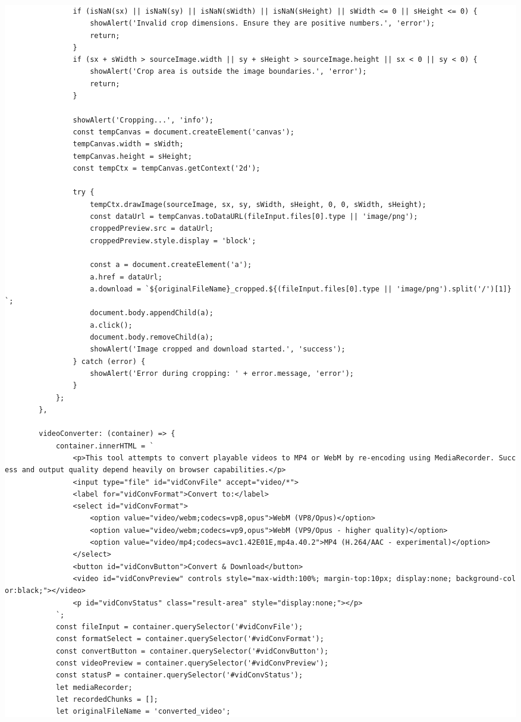                     if (isNaN(sx) || isNaN(sy) || isNaN(sWidth) || isNaN(sHeight) || sWidth <= 0 || sHeight <= 0) {
                        showAlert('Invalid crop dimensions. Ensure they are positive numbers.', 'error');
                        return;
                    }
                    if (sx + sWidth > sourceImage.width || sy + sHeight > sourceImage.height || sx < 0 || sy < 0) {
                        showAlert('Crop area is outside the image boundaries.', 'error');
                        return;
                    }
                    
                    showAlert('Cropping...', 'info');
                    const tempCanvas = document.createElement('canvas');
                    tempCanvas.width = sWidth;
                    tempCanvas.height = sHeight;
                    const tempCtx = tempCanvas.getContext('2d');
                    
                    try {
                        tempCtx.drawImage(sourceImage, sx, sy, sWidth, sHeight, 0, 0, sWidth, sHeight);
                        const dataUrl = tempCanvas.toDataURL(fileInput.files[0].type || 'image/png');
                        croppedPreview.src = dataUrl;
                        croppedPreview.style.display = 'block';

                        const a = document.createElement('a');
                        a.href = dataUrl;
                        a.download = `${originalFileName}_cropped.${(fileInput.files[0].type || 'image/png').split('/')[1]}`;
                        document.body.appendChild(a);
                        a.click();
                        document.body.removeChild(a);
                        showAlert('Image cropped and download started.', 'success');
                    } catch (error) {
                        showAlert('Error during cropping: ' + error.message, 'error');
                    }
                };
            },

            videoConverter: (container) => {
                container.innerHTML = `
                    <p>This tool attempts to convert playable videos to MP4 or WebM by re-encoding using MediaRecorder. Success and output quality depend heavily on browser capabilities.</p>
                    <input type="file" id="vidConvFile" accept="video/*">
                    <label for="vidConvFormat">Convert to:</label>
                    <select id="vidConvFormat">
                        <option value="video/webm;codecs=vp8,opus">WebM (VP8/Opus)</option>
                        <option value="video/webm;codecs=vp9,opus">WebM (VP9/Opus - higher quality)</option>
                        <option value="video/mp4;codecs=avc1.42E01E,mp4a.40.2">MP4 (H.264/AAC - experimental)</option>
                    </select>
                    <button id="vidConvButton">Convert & Download</button>
                    <video id="vidConvPreview" controls style="max-width:100%; margin-top:10px; display:none; background-color:black;"></video>
                    <p id="vidConvStatus" class="result-area" style="display:none;"></p>
                `;
                const fileInput = container.querySelector('#vidConvFile');
                const formatSelect = container.querySelector('#vidConvFormat');
                const convertButton = container.querySelector('#vidConvButton');
                const videoPreview = container.querySelector('#vidConvPreview');
                const statusP = container.querySelector('#vidConvStatus');
                let mediaRecorder;
                let recordedChunks = [];
                let originalFileName = 'converted_video';
